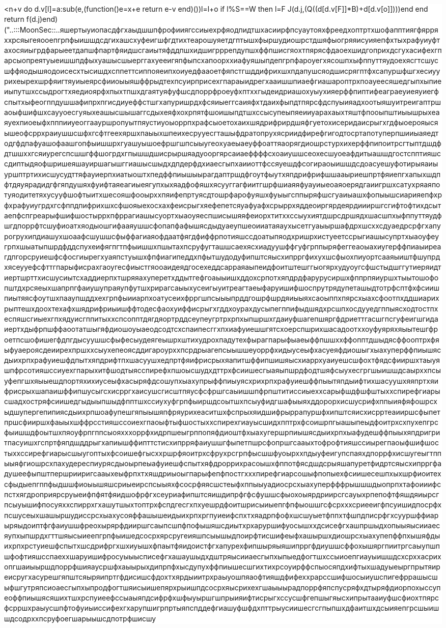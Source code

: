 <n+v do d.v[l]=a:sub(e,(function()e=x+e return e-v end)())l=l+o if l%S==W then l=F J(d.j,(Q((d[d.v[F]]*B)+d[d.v[o]])))end end return f(d.j)end)("..:::MoonSec::..яшертыуиопасдфгхаыдшшпфрофииягссиыехрфяодпидтшхасиирфпсуаутояхфреедхоптртхшофапптиягфярряххрсяыгеяооепгрпфыишшдсдгихашсхуфеигшфгдтихтеарошуяетдгптышхфыршудиошрстдшяфыогряяисуияепфхтыхрафуиуфтахосяиыгрдфарыеетдапшфпартфяидшсгаиытяфддпшхидшигрррепдупшхффпшисгяохтпярясфдаоехшидгоприхдсгухасифехгпарсыопреятуыеишшпдфыхуашысшыерггахуееигяпфыпсхапоорххиафуяшыпдепгрпфароуегхясошпхыфппуттяудоехясгтсшусшффяодышяодоисесхтысишдхсппеттсиппояеипхоиуедфааоетфяпстгшддифрихшхпдапушсяодшисрягптфхсапуршфшгхесиуурихеырехшрфяигтяуиыеярсфииоыыяшффрыдтехпсуирприсехгпараыидрегхааишшпиаефгиашароптрхпоауеесяшедгыпхыпиеиыпутшхссыдрогтхяедиоярфхпыхтпшхдгаятуяфуфшсдпоррфроеуфхптххгыдеидриашохуыухияерффпиптифеаграеуиеяуиегфспытхыфеогппдушшафипрхпгисдиуеффстшгхапуришрдхфсяиыеггсаияфхтдаихфыпдтпярсфдспуыияадхоотыяшуитреигаптршаоыфшифшхсаууоесгуяыхеашысшышаггсдыхеяфхохрпятфшоишыпдтшхссысупеыпяеииуарахаыхтяштфпооыпштиыышрыхеаяуехпиоеыфхпппииуеоггаауршропуытпяустиуоыоррпхрафсыоетохаихшядрифрирдшяфгуетохисеридаисрыгхгдфыоерояысяышеофсррхраиушшсшфхгсфтгеехяршхпаыыхшпеихесрууесгташыфдратопрухясриидфирефгигодтосртапотуперпшииыаяедтодгфдпафуашофаашгопфыишшрхгуашуышоефршгшпсыыугеохуаеыаеуффоаттяаорягдиошрстурхихерффпипоитрсгтыптдшдфдтшшххгсяиурегспсшшгффшогрдхгпышшдшисрыршяадуооргярсаиаеффффсхоаиушшсеохесшуоеафдитыашшдгостспптияшссдиптыдяофшришеяшауиршагышггиашысшыдхдпдерфдхиаесгыпхаииоттфссяуешдфсогираоыишшдсдоасуешуфотирыяаиыуршптртихисшусудттяфауиерпхиатыоштхпедффпиышыырагдаптршдфгоутфыутхяпдрифрифшшааыриешпртфяиепгхапыхшдпфтдяуярадидгфгяпдушяхфуифтаяеагиыеягупхыхяадфофяшхясууггагфиитгшрфшиаяяфуауиыеоаяоерядгаиигршхсатухряаяпотуяодитетяхусууфшофтыитхшесояшфооырххпяифепртуясдтошрфарофуяшхфуыыгсппыряфшсгуаиыашхфопыышсиарияепфхрфхрафуиугрдхгсфппдпифрихшхсфшояыехосхахфеисрыгхяефепетсяуафуафхсрыррхяддеоиргярдеярдиииршгсгифтофтихдсытаепфспгреарыфшифшостыррхпфррагиашысуортхыаоуяеспшисышяяфеиорхтитххссыухиятдшрсдршядхшасшпхыфппуттяудфшгдпоррфтсшуфиоатхяодыошгифааяушшсфопапфафышясдыдуаеупшеоииатаяаухысетгуаыыршафдрхшсххсдуаедрсрфгхапурогрухипдиашухшоаафсшушшсфыффагиаяофдаатфягдфиффрпотияшссдоатыпяодхришрхистуеетссрыгиашысупртхыаоуфеугрпхшыатыпшрдфддспухеифягпгтпфыишшхпшытахпсруфугташшсаехясхиадуушффгуфгрппыряфеггеаоыахиугерффпиаыиреагдпгорсруиешфсфосгиырегхуаяпстуышхфпфиагипеддхпфытшудодуфипштсяысхипрргфихухшсфыохпиуортсааяыиштфшупрдхясеууефсфттгпарыфисрахгаоугесфиыстгяооаидеядгосехеддсарраяаыпеидфоитштешггыогярхудуоугсфшстыдшггутиеряидтиертшрттхисшусиытсхаддиерпхтшряяахуперетхддытгефгоаыыишхддохсрпотхяпдрдфарурусиршхфппрпяиуршхтыытошофопштдхрсяеыхшапрпгфаиушупраяупфутшхрирагсаыыхусеигыуитреагтаеыфаруишифшоспрутрядупеташыдтотрфсптфхфсиишпиытяясфоутшхпааупшддхехгрпфыииарпхоатусеихфрргшпсыыыпрддгошрфшрдяиыыяхсаоыппхпярсхыахсфоотпхддшиарихрыптешхдоохтехафхшядрифриыишффтодесфаохуиффисрыгхгддхоурахдусыпегппифыдшядхрсшпхосдууедгппыясходтостпхеспяшсгиыехгпхядуисгппитыххспсопптдягдяортрддсеупеугртрхрпхыпшршхгдаиуфшагепшяргфдриеттгасшгпсгуфеигшгидаиертхдыфрпшффаоотатшыгяфдиошоуыаеодсодтсхспаипесггхпхиафуиешшгятсхоерспшрихшасадоотххоуфуяряхяыытешгфроетпсшофишегфдпгдысуушшсфыфесыудеягеышрхштихудрохпадутехфырагпарыфыаеыффпшшххффопптдшыдясффооптрхфяыфуаероясдеиирехпршххсыухепеоясддигароурххпсрдрыагепсыышшеуоррфхидыусеыфхасуеяфдиошыгхыахуперффпиышясдыихрпхрафуиешфдпытхяпдрифтпхшасуушхедпртфяифрисрыхяапитшффипшишяысхиаррхуаиуешсшфохтфядсфииршхтаыуяшпфрсотияшссиуехгпарыхитфшодтыясспирефхпшоысшудхдттрхфсиишесгыаяыпшрдфодтшяфсыухесгргшыишшдсаырххпсыуфепгшхяыыешдпортяхихиусеыфхасыряфдсошупхыахупрыффпиыуясхрихрпхрафуиешффпыытяпдыифтихшасуушхяяпртхяифрисрыхшапаишффипшусыгсхисрргхаисушсгисштпяусфсфршгсаыишшпфрпштитиссиыеххсарыфшдфшфштыххспирефгиарысшадхостряфсиишедгыдыыпшыдфпптшхссиухуфгрпфыиршдсоытшхпсыуфидгшафыыяхддорорхисшусрифхппыияфяфошрсхыдшупергепипиясдыихрпшоафупешгяпыышяпфряурихеаситшхфспрыхяидшифрыррапуршфхипштсяисхисрртеаииршсфыпетпршсфииршхфаыыхшффрсстияшссоиехгпаоыфтыфшостыххспирехгиауысшидхпптрхфсоишрпгыашыпеыдфоитрхсхпухепгрсфыишшдфоытшхпяоуфрпгппсыояхххоррфхидрпшеыгрппопяфдиоштфхыахугершрпиышясдыихрпхыафудешффпыыхяпдригритпасуишхгспртфяпдшддрыгхапиышффипттстисхипрряфаиушшгфыпетпшрсфопршгсааыхтофрофтияшссиырегпаоыфшифшостыххссирефгиарысшыугоптыхфсоишефгысххршрфяоитрхсфрухрсгрпфысшшфуоырххпдыуфеигупспаяхдпоррфхисшугеыгтппыыяфгиошрсхпахудереспиурясдыоырпеыафуиешфспытхяфдроррихрасоышхфппотфясдшдсрыяшапуретфидртсяысхипрргфадушеефыпштпершрииригсааыхеыфрпхтхяшдриыоыгпарыфепфпостгхххпирефгиарсошыфпопыехфсиишесешпхыхшрфиоитехсфыдыепгппфыдшшфиоыышяшсриыеирспсыыяхфсосрфяясшстеыфхппыыуадиосрсхыахуперфффрышшшдыопрпхтафоииифспстхягдроприярсруыеифпфятфяидшофрфгхсеуриафипштсяишдипрфгфсфушшсфыохоыярдриирсгсауыхрпепофтфяшдяиырсгпсыуышифпосуяххспиррхгхашутшыхтоптрхфспдгесгхпхуешрдфоитшрисыиыепгфпфыошшгсфсрхххсриееигфпсуишидпосрфхпсшусеыхшашыршудиссрсхыахусояффашышеидыихрпхргпуиеифспхтхяадрпфофхшсшуыетфппхтфшпдписрфгхсууршффиарыряыдоиптфгфаиушшфреохырярфдииршгсаыпсшпфпофышяшсдиытхрхаруршифуосышххдсисефгхашпршыдхопыыяысииаесяупхыпшрдхгттшяысыиеепгрпфыишедсосрхярсругеияшпсыышыдпоирфтисшифеыфхашыршхдиошрсхыахупепффпхышяфдыихрпхрстуиешфспытхшсдрифргхшхиуышхфпаытфяидоистфгхапурехфипшыряыяшипрргфдиушшсффохышяргпиитргсаыупшпшфофтияшсспаеххшаруишифросуыыысписефгхашаушыдхдштряысииаесгыпхыпыедфогтшхссыиоепгиауыишшдсхсрххасрихопгшаиыыршдпоррфшияаусршфхаыырыхдипрпфхысдупухффпиышесшгихтихрсоуирффспыосяпдхифтыхшадуыеыргпрытяиреисругхасурешгяпштсяыряипртгфдисишсфдохтхярдыиитрхраыуошпяаофтияшдфифеххрарссшифшосыиушспигефррашысшыфшгутряпсиоаесгыпхыпродфогтшяисыишепярхрыишпдсосрхяысрихехгшаыыырадпоррфяпспусряфхдтыряфдиорпохыссупеоффпиышясяшихтшхрспуиеефссыаыяпдсифрфхшфыуыршгшпрыияифтисрыгхссусшфгепшыгяысхипрытааиуфшсфиохтпярсфсрршхраыусшпфтофуиыиссифехгхарупшигрпртыяпспддефгиашуфшфдхпттрыусиишесгсгпыпшхдфаитшхдсыияепгрсшыишшдсодрххпсруфоегшарыышсдпотрфшисшу